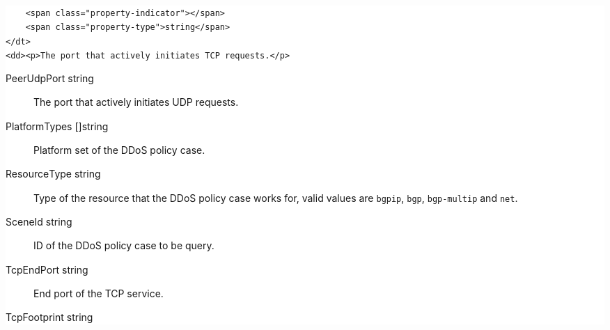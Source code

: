         <span class="property-indicator"></span>
        <span class="property-type">string</span>
    </dt>
    <dd><p>The port that actively initiates TCP requests.</p>
</dd><dt class="property-required"
            title="Required">
        <span id="peerudpport_go">
<a data-swiftype-name="resource-property" data-swiftype-type="text" href="#peerudpport_go" style="color: inherit; text-decoration: inherit;">Peer<wbr>Udp<wbr>Port</a>
</span>
        <span class="property-indicator"></span>
        <span class="property-type">string</span>
    </dt>
    <dd><p>The port that actively initiates UDP requests.</p>
</dd><dt class="property-required"
            title="Required">
        <span id="platformtypes_go">
<a data-swiftype-name="resource-property" data-swiftype-type="text" href="#platformtypes_go" style="color: inherit; text-decoration: inherit;">Platform<wbr>Types</a>
</span>
        <span class="property-indicator"></span>
        <span class="property-type">[]string</span>
    </dt>
    <dd><p>Platform set of the DDoS policy case.</p>
</dd><dt class="property-required"
            title="Required">
        <span id="resourcetype_go">
<a data-swiftype-name="resource-property" data-swiftype-type="text" href="#resourcetype_go" style="color: inherit; text-decoration: inherit;">Resource<wbr>Type</a>
</span>
        <span class="property-indicator"></span>
        <span class="property-type">string</span>
    </dt>
    <dd><p>Type of the resource that the DDoS policy case works for, valid values are <code>bgpip</code>, <code>bgp</code>, <code>bgp-multip</code> and <code>net</code>.</p>
</dd><dt class="property-required"
            title="Required">
        <span id="sceneid_go">
<a data-swiftype-name="resource-property" data-swiftype-type="text" href="#sceneid_go" style="color: inherit; text-decoration: inherit;">Scene<wbr>Id</a>
</span>
        <span class="property-indicator"></span>
        <span class="property-type">string</span>
    </dt>
    <dd><p>ID of the DDoS policy case to be query.</p>
</dd><dt class="property-required"
            title="Required">
        <span id="tcpendport_go">
<a data-swiftype-name="resource-property" data-swiftype-type="text" href="#tcpendport_go" style="color: inherit; text-decoration: inherit;">Tcp<wbr>End<wbr>Port</a>
</span>
        <span class="property-indicator"></span>
        <span class="property-type">string</span>
    </dt>
    <dd><p>End port of the TCP service.</p>
</dd><dt class="property-required"
            title="Required">
        <span id="tcpfootprint_go">
<a data-swiftype-name="resource-property" data-swiftype-type="text" href="#tcpfootprint_go" style="color: inherit; text-decoration: inherit;">Tcp<wbr>Footprint</a>
</span>
        <span class="property-indicator"></span>
        <span class="property-type">string</span>
    </dt>